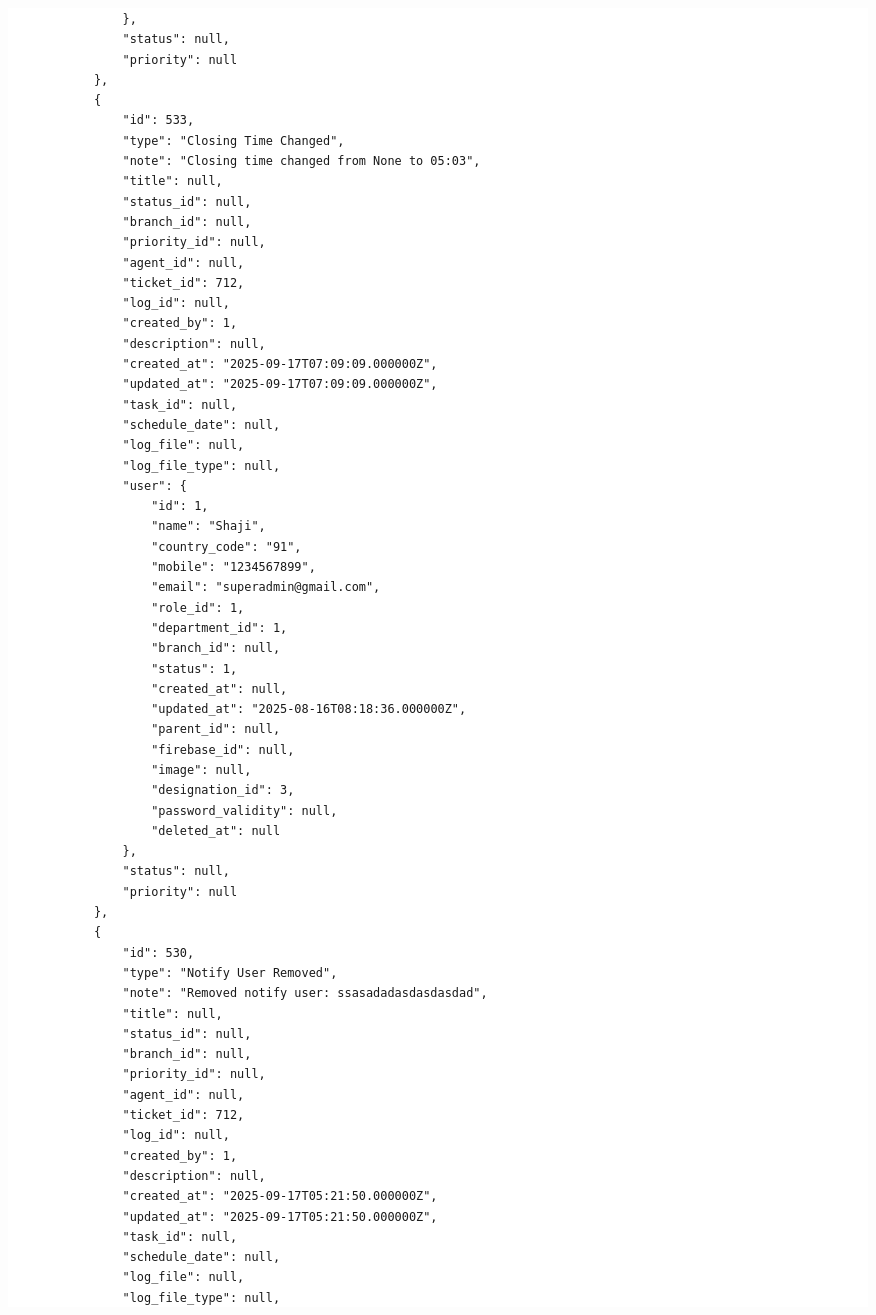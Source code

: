                     },
                    "status": null,
                    "priority": null
                },
                {
                    "id": 533,
                    "type": "Closing Time Changed",
                    "note": "Closing time changed from None to 05:03",
                    "title": null,
                    "status_id": null,
                    "branch_id": null,
                    "priority_id": null,
                    "agent_id": null,
                    "ticket_id": 712,
                    "log_id": null,
                    "created_by": 1,
                    "description": null,
                    "created_at": "2025-09-17T07:09:09.000000Z",
                    "updated_at": "2025-09-17T07:09:09.000000Z",
                    "task_id": null,
                    "schedule_date": null,
                    "log_file": null,
                    "log_file_type": null,
                    "user": {
                        "id": 1,
                        "name": "Shaji",
                        "country_code": "91",
                        "mobile": "1234567899",
                        "email": "superadmin@gmail.com",
                        "role_id": 1,
                        "department_id": 1,
                        "branch_id": null,
                        "status": 1,
                        "created_at": null,
                        "updated_at": "2025-08-16T08:18:36.000000Z",
                        "parent_id": null,
                        "firebase_id": null,
                        "image": null,
                        "designation_id": 3,
                        "password_validity": null,
                        "deleted_at": null
                    },
                    "status": null,
                    "priority": null
                },
                {
                    "id": 530,
                    "type": "Notify User Removed",
                    "note": "Removed notify user: ssasadadasdasdasdad",
                    "title": null,
                    "status_id": null,
                    "branch_id": null,
                    "priority_id": null,
                    "agent_id": null,
                    "ticket_id": 712,
                    "log_id": null,
                    "created_by": 1,
                    "description": null,
                    "created_at": "2025-09-17T05:21:50.000000Z",
                    "updated_at": "2025-09-17T05:21:50.000000Z",
                    "task_id": null,
                    "schedule_date": null,
                    "log_file": null,
                    "log_file_type": null,